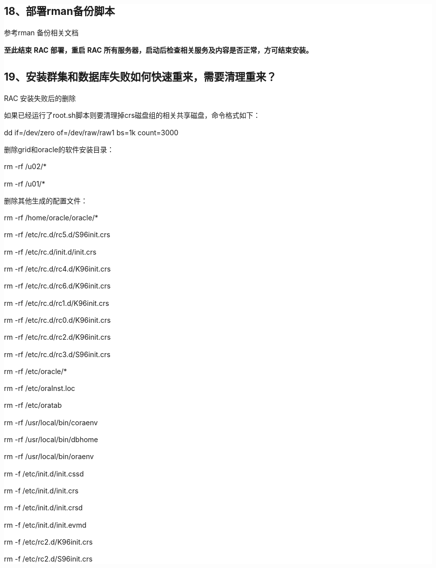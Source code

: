 ## 18、部署rman备份脚本

参考rman 备份相关文档

 **至此结束** **RAC** **部署，重启** **RAC** **所有服务器，启动后检查相关服务及内容是否正常，方可结束安装。**

## 19、安装群集和数据库失败如何快速重来，需要清理重来？

RAC 安装失败后的删除

如果已经运行了root.sh脚本则要清理掉crs磁盘组的相关共享磁盘，命令格式如下：

dd if=/dev/zero of=/dev/raw/raw1 bs=1k count=3000

删除grid和oracle的软件安装目录：

rm -rf /u02/*

rm -rf /u01/*

删除其他生成的配置文件：

rm -rf /home/oracle/oracle/*

rm -rf /etc/rc.d/rc5.d/S96init.crs

rm -rf /etc/rc.d/init.d/init.crs

rm -rf /etc/rc.d/rc4.d/K96init.crs

rm -rf /etc/rc.d/rc6.d/K96init.crs

rm -rf /etc/rc.d/rc1.d/K96init.crs

rm -rf /etc/rc.d/rc0.d/K96init.crs

rm -rf /etc/rc.d/rc2.d/K96init.crs

rm -rf /etc/rc.d/rc3.d/S96init.crs

rm -rf /etc/oracle/*

rm -rf /etc/oraInst.loc

rm -rf /etc/oratab

rm -rf /usr/local/bin/coraenv

rm -rf /usr/local/bin/dbhome

rm -rf /usr/local/bin/oraenv

rm -f /etc/init.d/init.cssd

rm -f /etc/init.d/init.crs

rm -f /etc/init.d/init.crsd

rm -f /etc/init.d/init.evmd

rm -f /etc/rc2.d/K96init.crs

rm -f /etc/rc2.d/S96init.crs
